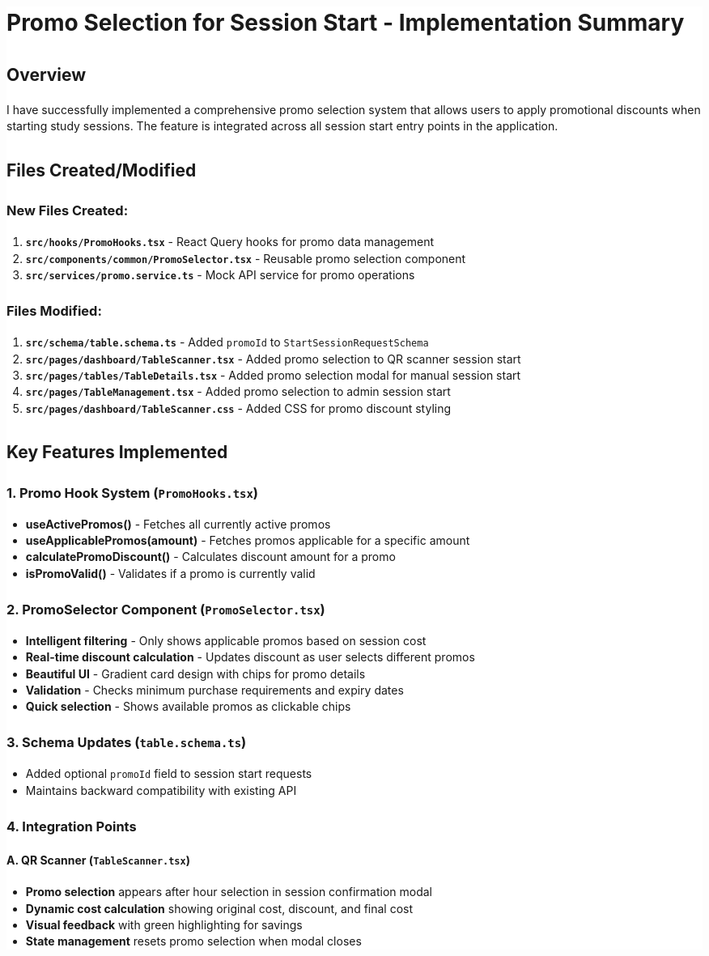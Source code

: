 # Promo Selection for Session Start - Implementation Summary

## Overview
I have successfully implemented a comprehensive promo selection system that allows users to apply promotional discounts when starting study sessions. The feature is integrated across all session start entry points in the application.

## Files Created/Modified

### New Files Created:
1. **`src/hooks/PromoHooks.tsx`** - React Query hooks for promo data management
2. **`src/components/common/PromoSelector.tsx`** - Reusable promo selection component
3. **`src/services/promo.service.ts`** - Mock API service for promo operations

### Files Modified:
1. **`src/schema/table.schema.ts`** - Added `promoId` to `StartSessionRequestSchema`
2. **`src/pages/dashboard/TableScanner.tsx`** - Added promo selection to QR scanner session start
3. **`src/pages/tables/TableDetails.tsx`** - Added promo selection modal for manual session start
4. **`src/pages/TableManagement.tsx`** - Added promo selection to admin session start
5. **`src/pages/dashboard/TableScanner.css`** - Added CSS for promo discount styling

## Key Features Implemented

### 1. Promo Hook System (`PromoHooks.tsx`)
- **useActivePromos()** - Fetches all currently active promos
- **useApplicablePromos(amount)** - Fetches promos applicable for a specific amount
- **calculatePromoDiscount()** - Calculates discount amount for a promo
- **isPromoValid()** - Validates if a promo is currently valid

### 2. PromoSelector Component (`PromoSelector.tsx`)
- **Intelligent filtering** - Only shows applicable promos based on session cost
- **Real-time discount calculation** - Updates discount as user selects different promos
- **Beautiful UI** - Gradient card design with chips for promo details
- **Validation** - Checks minimum purchase requirements and expiry dates
- **Quick selection** - Shows available promos as clickable chips

### 3. Schema Updates (`table.schema.ts`)
- Added optional `promoId` field to session start requests
- Maintains backward compatibility with existing API

### 4. Integration Points

#### A. QR Scanner (`TableScanner.tsx`)
- **Promo selection** appears after hour selection in session confirmation modal
- **Dynamic cost calculation** showing original cost, discount, and final cost
- **Visual feedback** with green highlighting for savings
- **State management** resets promo selection when modal closes
